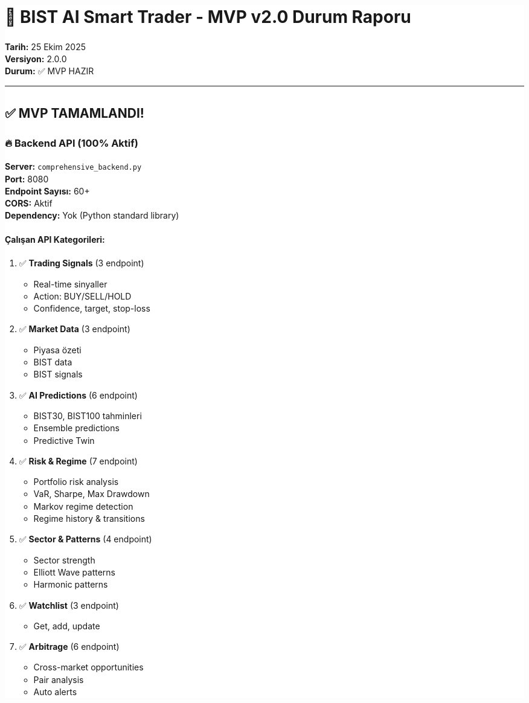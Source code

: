 # 🎯 BIST AI Smart Trader - MVP v2.0 Durum Raporu

**Tarih:** 25 Ekim 2025  
**Versiyon:** 2.0.0  
**Durum:** ✅ MVP HAZIR

---

## ✅ **MVP TAMAMLANDI!**

### 🔥 **Backend API (100% Aktif)**

**Server:** `comprehensive_backend.py`  
**Port:** 8080  
**Endpoint Sayısı:** 60+  
**CORS:** Aktif  
**Dependency:** Yok (Python standard library)

#### Çalışan API Kategorileri:

1. ✅ **Trading Signals** (3 endpoint)
   - Real-time sinyaller
   - Action: BUY/SELL/HOLD
   - Confidence, target, stop-loss

2. ✅ **Market Data** (3 endpoint)
   - Piyasa özeti
   - BIST data
   - BIST signals

3. ✅ **AI Predictions** (6 endpoint)
   - BIST30, BIST100 tahminleri
   - Ensemble predictions
   - Predictive Twin

4. ✅ **Risk & Regime** (7 endpoint)
   - Portfolio risk analysis
   - VaR, Sharpe, Max Drawdown
   - Markov regime detection
   - Regime history & transitions

5. ✅ **Sector & Patterns** (4 endpoint)
   - Sector strength
   - Elliott Wave patterns
   - Harmonic patterns

6. ✅ **Watchlist** (3 endpoint)
   - Get, add, update

7. ✅ **Arbitrage** (6 endpoint)
   - Cross-market opportunities
   - Pair analysis
   - Auto alerts
